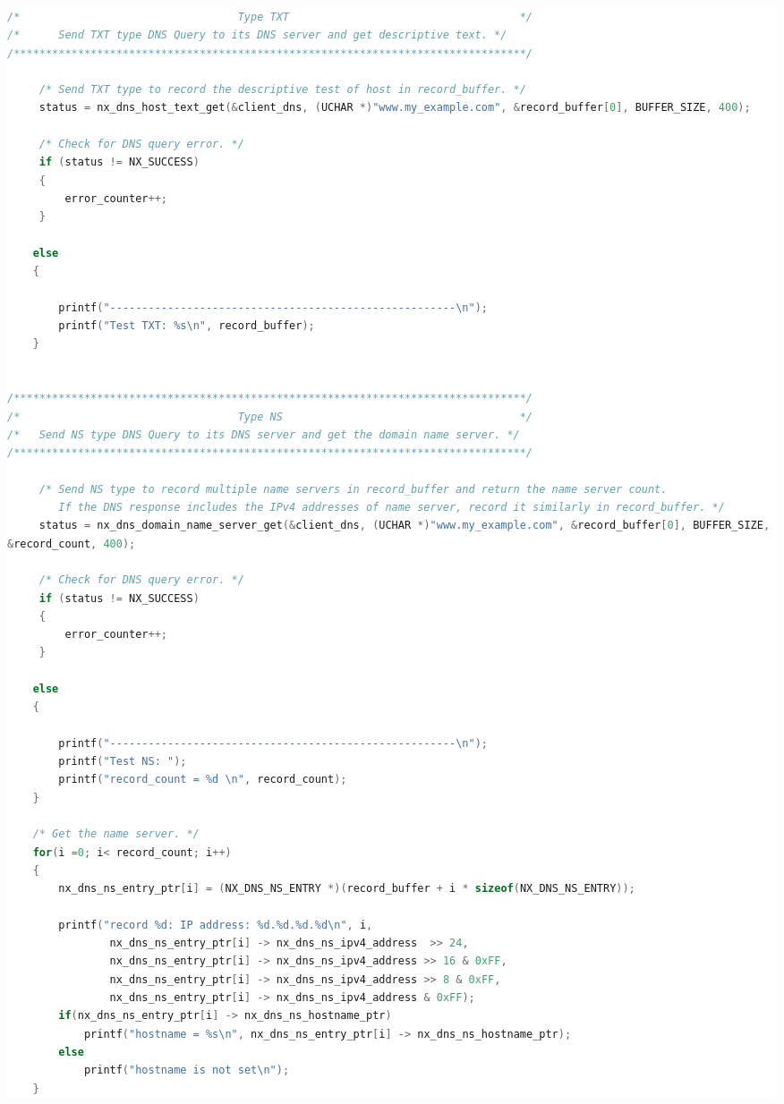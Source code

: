 ```C
/*                                  Type TXT                                    */
/*      Send TXT type DNS Query to its DNS server and get descriptive text. */
/********************************************************************************/

     /* Send TXT type to record the descriptive test of host in record_buffer. */
     status = nx_dns_host_text_get(&client_dns, (UCHAR *)"www.my_example.com", &record_buffer[0], BUFFER_SIZE, 400);

     /* Check for DNS query error. */
     if (status != NX_SUCCESS)
     {
         error_counter++;
     }

    else
    {

        printf("------------------------------------------------------\n");
        printf("Test TXT: %s\n", record_buffer);
    }


/********************************************************************************/
/*                                  Type NS                                     */
/*   Send NS type DNS Query to its DNS server and get the domain name server. */
/********************************************************************************/

     /* Send NS type to record multiple name servers in record_buffer and return the name server count.
        If the DNS response includes the IPv4 addresses of name server, record it similarly in record_buffer. */
     status = nx_dns_domain_name_server_get(&client_dns, (UCHAR *)"www.my_example.com", &record_buffer[0], BUFFER_SIZE, &record_count, 400);

     /* Check for DNS query error. */
     if (status != NX_SUCCESS)
     {
         error_counter++;
     }

    else
    {

        printf("------------------------------------------------------\n");
        printf("Test NS: ");
        printf("record_count = %d \n", record_count);
    }

    /* Get the name server. */
    for(i =0; i< record_count; i++)
    {
        nx_dns_ns_entry_ptr[i] = (NX_DNS_NS_ENTRY *)(record_buffer + i * sizeof(NX_DNS_NS_ENTRY));

        printf("record %d: IP address: %d.%d.%d.%d\n", i,
                nx_dns_ns_entry_ptr[i] -> nx_dns_ns_ipv4_address  >> 24,
                nx_dns_ns_entry_ptr[i] -> nx_dns_ns_ipv4_address >> 16 & 0xFF,
                nx_dns_ns_entry_ptr[i] -> nx_dns_ns_ipv4_address >> 8 & 0xFF,
                nx_dns_ns_entry_ptr[i] -> nx_dns_ns_ipv4_address & 0xFF);
        if(nx_dns_ns_entry_ptr[i] -> nx_dns_ns_hostname_ptr)
            printf("hostname = %s\n", nx_dns_ns_entry_ptr[i] -> nx_dns_ns_hostname_ptr);
        else
            printf("hostname is not set\n");
    }
```